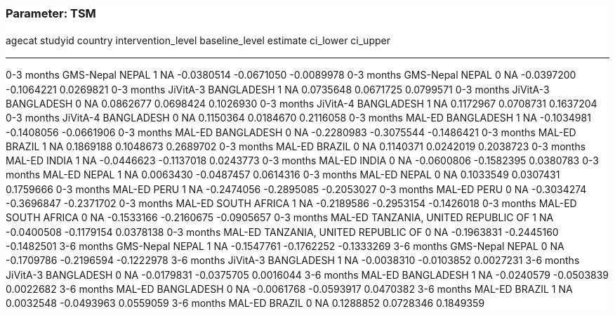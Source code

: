 ### Parameter: TSM


agecat         studyid     country                        intervention_level   baseline_level      estimate     ci_lower     ci_upper
-------------  ----------  -----------------------------  -------------------  ---------------  -----------  -----------  -----------
0-3 months     GMS-Nepal   NEPAL                          1                    NA                -0.0380514   -0.0671050   -0.0089978
0-3 months     GMS-Nepal   NEPAL                          0                    NA                -0.0397200   -0.1064221    0.0269821
0-3 months     JiVitA-3    BANGLADESH                     1                    NA                 0.0735648    0.0671725    0.0799571
0-3 months     JiVitA-3    BANGLADESH                     0                    NA                 0.0862677    0.0698424    0.1026930
0-3 months     JiVitA-4    BANGLADESH                     1                    NA                 0.1172967    0.0708731    0.1637204
0-3 months     JiVitA-4    BANGLADESH                     0                    NA                 0.1150364    0.0184670    0.2116058
0-3 months     MAL-ED      BANGLADESH                     1                    NA                -0.1034981   -0.1408056   -0.0661906
0-3 months     MAL-ED      BANGLADESH                     0                    NA                -0.2280983   -0.3075544   -0.1486421
0-3 months     MAL-ED      BRAZIL                         1                    NA                 0.1869188    0.1048673    0.2689702
0-3 months     MAL-ED      BRAZIL                         0                    NA                 0.1140371    0.0242019    0.2038723
0-3 months     MAL-ED      INDIA                          1                    NA                -0.0446623   -0.1137018    0.0243773
0-3 months     MAL-ED      INDIA                          0                    NA                -0.0600806   -0.1582395    0.0380783
0-3 months     MAL-ED      NEPAL                          1                    NA                 0.0063430   -0.0487457    0.0614316
0-3 months     MAL-ED      NEPAL                          0                    NA                 0.1033549    0.0307431    0.1759666
0-3 months     MAL-ED      PERU                           1                    NA                -0.2474056   -0.2895085   -0.2053027
0-3 months     MAL-ED      PERU                           0                    NA                -0.3034274   -0.3696847   -0.2371702
0-3 months     MAL-ED      SOUTH AFRICA                   1                    NA                -0.2189586   -0.2953154   -0.1426018
0-3 months     MAL-ED      SOUTH AFRICA                   0                    NA                -0.1533166   -0.2160675   -0.0905657
0-3 months     MAL-ED      TANZANIA, UNITED REPUBLIC OF   1                    NA                -0.0400508   -0.1179154    0.0378138
0-3 months     MAL-ED      TANZANIA, UNITED REPUBLIC OF   0                    NA                -0.1963831   -0.2445160   -0.1482501
3-6 months     GMS-Nepal   NEPAL                          1                    NA                -0.1547761   -0.1762252   -0.1333269
3-6 months     GMS-Nepal   NEPAL                          0                    NA                -0.1709786   -0.2196594   -0.1222978
3-6 months     JiVitA-3    BANGLADESH                     1                    NA                -0.0038310   -0.0103852    0.0027231
3-6 months     JiVitA-3    BANGLADESH                     0                    NA                -0.0179831   -0.0375705    0.0016044
3-6 months     MAL-ED      BANGLADESH                     1                    NA                -0.0240579   -0.0503839    0.0022682
3-6 months     MAL-ED      BANGLADESH                     0                    NA                -0.0061768   -0.0593917    0.0470382
3-6 months     MAL-ED      BRAZIL                         1                    NA                 0.0032548   -0.0493963    0.0559059
3-6 months     MAL-ED      BRAZIL                         0                    NA                 0.1288852    0.0728346    0.1849359